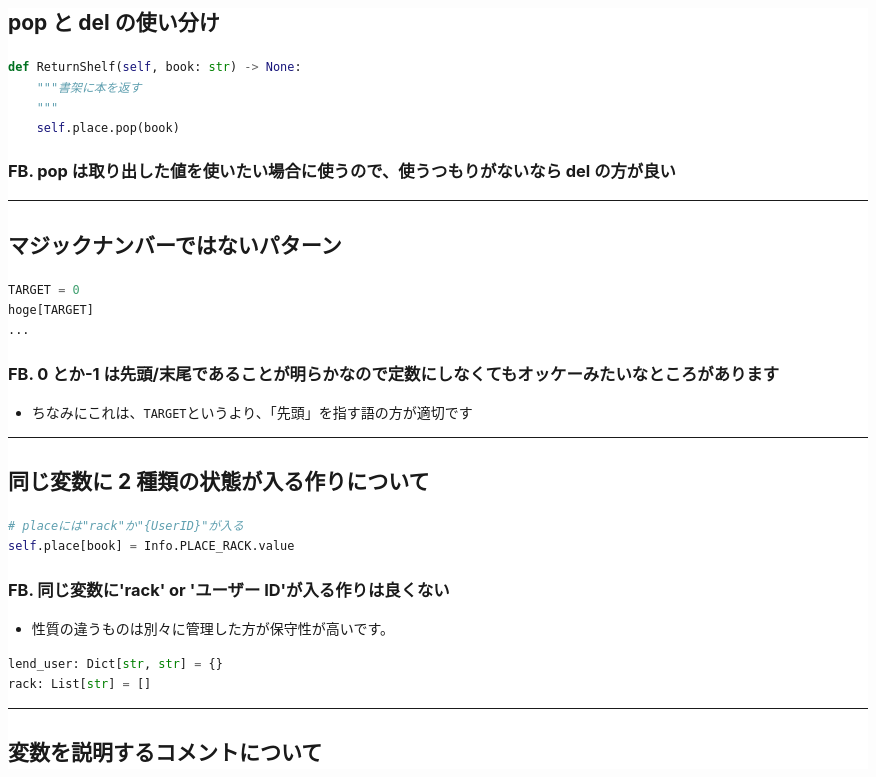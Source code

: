 <a id="case50"></a>

## pop と del の使い分け

```py
def ReturnShelf(self, book: str) -> None:
    """書架に本を返す
    """
    self.place.pop(book)
```

### FB. pop は取り出した値を使いたい場合に使うので、使うつもりがないなら del の方が良い

---

<a id="case51"></a>

## マジックナンバーではないパターン

```py
TARGET = 0
hoge[TARGET]
...
```

### FB. 0 とか-1 は先頭/末尾であることが明らかなので定数にしなくてもオッケーみたいなところがあります

- ちなみにこれは、`TARGET`というより、「先頭」を指す語の方が適切です

---

<a id="case52"></a>

## 同じ変数に 2 種類の状態が入る作りについて

```py
# placeには"rack"か"{UserID}"が入る
self.place[book] = Info.PLACE_RACK.value
```

### FB. 同じ変数に'rack' or 'ユーザー ID'が入る作りは良くない

- 性質の違うものは別々に管理した方が保守性が高いです。

```py
lend_user: Dict[str, str] = {}
rack: List[str] = []
```

---

<a id="case53"></a>

## 変数を説明するコメントについて

